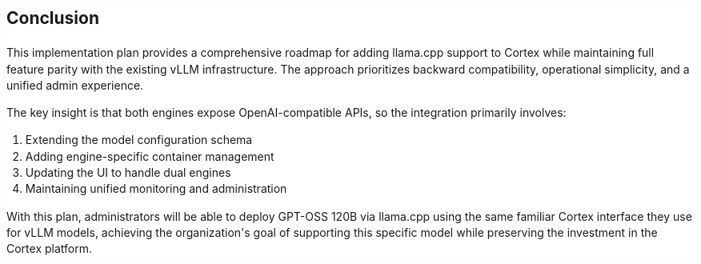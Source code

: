 ## Conclusion

This implementation plan provides a comprehensive roadmap for adding llama.cpp support to Cortex while maintaining full feature parity with the existing vLLM infrastructure. The approach prioritizes backward compatibility, operational simplicity, and a unified admin experience.

The key insight is that both engines expose OpenAI-compatible APIs, so the integration primarily involves:
1. Extending the model configuration schema
2. Adding engine-specific container management
3. Updating the UI to handle dual engines
4. Maintaining unified monitoring and administration

With this plan, administrators will be able to deploy GPT-OSS 120B via llama.cpp using the same familiar Cortex interface they use for vLLM models, achieving the organization's goal of supporting this specific model while preserving the investment in the Cortex platform.
